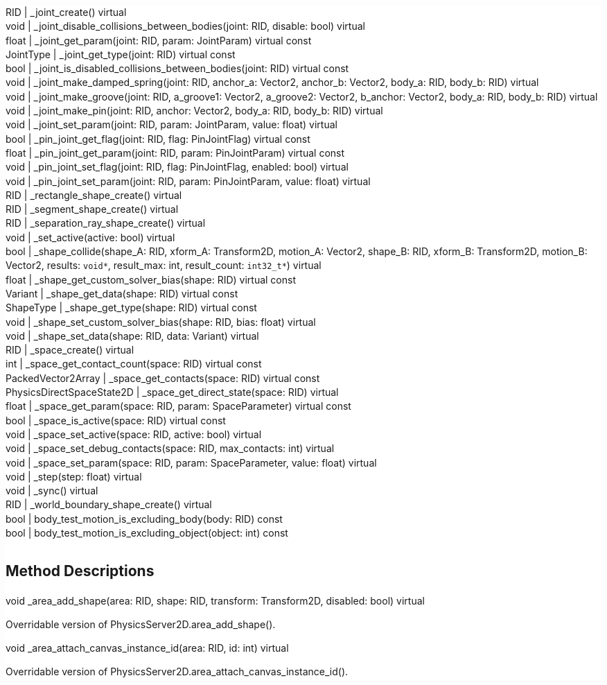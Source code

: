 RID | _joint_create() virtual  
void | _joint_disable_collisions_between_bodies(joint: RID, disable: bool) virtual  
float | _joint_get_param(joint: RID, param: JointParam) virtual const  
JointType | _joint_get_type(joint: RID) virtual const  
bool | _joint_is_disabled_collisions_between_bodies(joint: RID) virtual const  
void | _joint_make_damped_spring(joint: RID, anchor_a: Vector2, anchor_b: Vector2, body_a: RID, body_b: RID) virtual  
void | _joint_make_groove(joint: RID, a_groove1: Vector2, a_groove2: Vector2, b_anchor: Vector2, body_a: RID, body_b: RID) virtual  
void | _joint_make_pin(joint: RID, anchor: Vector2, body_a: RID, body_b: RID) virtual  
void | _joint_set_param(joint: RID, param: JointParam, value: float) virtual  
bool | _pin_joint_get_flag(joint: RID, flag: PinJointFlag) virtual const  
float | _pin_joint_get_param(joint: RID, param: PinJointParam) virtual const  
void | _pin_joint_set_flag(joint: RID, flag: PinJointFlag, enabled: bool) virtual  
void | _pin_joint_set_param(joint: RID, param: PinJointParam, value: float) virtual  
RID | _rectangle_shape_create() virtual  
RID | _segment_shape_create() virtual  
RID | _separation_ray_shape_create() virtual  
void | _set_active(active: bool) virtual  
bool | _shape_collide(shape_A: RID, xform_A: Transform2D, motion_A: Vector2, shape_B: RID, xform_B: Transform2D, motion_B: Vector2, results: `void*`, result_max: int, result_count: `int32_t*`) virtual  
float | _shape_get_custom_solver_bias(shape: RID) virtual const  
Variant | _shape_get_data(shape: RID) virtual const  
ShapeType | _shape_get_type(shape: RID) virtual const  
void | _shape_set_custom_solver_bias(shape: RID, bias: float) virtual  
void | _shape_set_data(shape: RID, data: Variant) virtual  
RID | _space_create() virtual  
int | _space_get_contact_count(space: RID) virtual const  
PackedVector2Array | _space_get_contacts(space: RID) virtual const  
PhysicsDirectSpaceState2D | _space_get_direct_state(space: RID) virtual  
float | _space_get_param(space: RID, param: SpaceParameter) virtual const  
bool | _space_is_active(space: RID) virtual const  
void | _space_set_active(space: RID, active: bool) virtual  
void | _space_set_debug_contacts(space: RID, max_contacts: int) virtual  
void | _space_set_param(space: RID, param: SpaceParameter, value: float) virtual  
void | _step(step: float) virtual  
void | _sync() virtual  
RID | _world_boundary_shape_create() virtual  
bool | body_test_motion_is_excluding_body(body: RID) const  
bool | body_test_motion_is_excluding_object(object: int) const  
  
## Method Descriptions

void _area_add_shape(area: RID, shape: RID, transform: Transform2D, disabled:
bool) virtual

Overridable version of PhysicsServer2D.area_add_shape().

void _area_attach_canvas_instance_id(area: RID, id: int) virtual

Overridable version of PhysicsServer2D.area_attach_canvas_instance_id().
